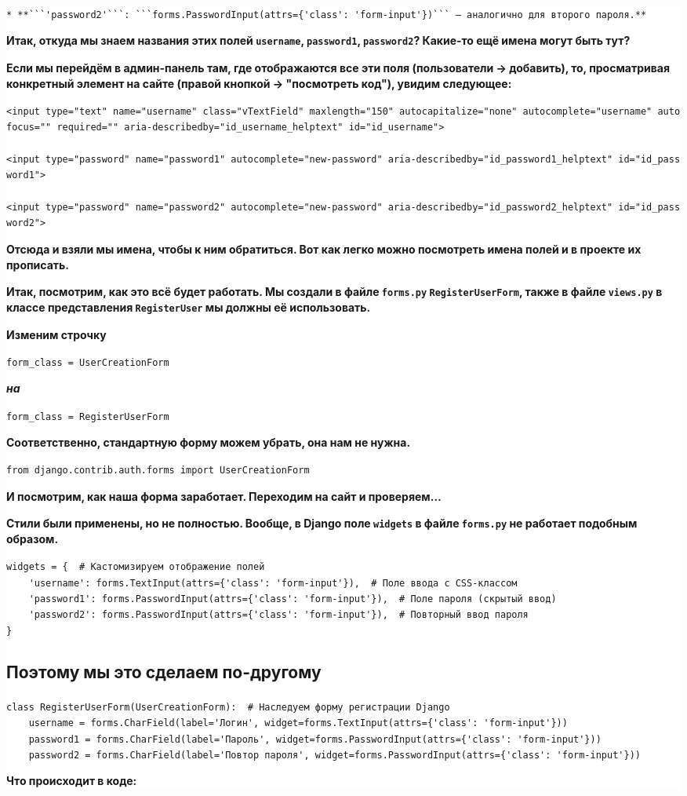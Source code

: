     * **```'password2'```: ```forms.PasswordInput(attrs={'class': 'form-input'})``` — аналогично для второго пароля.**

**Итак, откуда мы знаем названия этих полей ```username```, ```password1```, ```password2```? Какие-то ещё имена могут быть тут?**

**Если мы перейдём в админ-панель там, где отображаются все эти поля (пользователи → добавить), то, просматривая конкретный элемент на сайте (правой кнопкой → "посмотреть код"), увидим следующее:**

```
<input type="text" name="username" class="vTextField" maxlength="150" autocapitalize="none" autocomplete="username" autofocus="" required="" aria-describedby="id_username_helptext" id="id_username"> 

<input type="password" name="password1" autocomplete="new-password" aria-describedby="id_password1_helptext" id="id_password1"> 

<input type="password" name="password2" autocomplete="new-password" aria-describedby="id_password2_helptext" id="id_password2"> 
```

**Отсюда и взяли мы имена, чтобы к ним обратиться. Вот как легко можно посмотреть имена полей и в проекте их прописать.**

**Итак, посмотрим, как это всё будет работать. Мы создали в файле ```forms.py``` ```RegisterUserForm```, также в файле ```views.py``` в классе представления ```RegisterUser``` мы должны её использовать.**

**Изменим строчку**
```
form_class = UserCreationForm  
```
***на***
```
form_class = RegisterUserForm  
```
**Соответственно, стандартную форму можем убрать, она нам не нужна.**

```
from django.contrib.auth.forms import UserCreationForm
```
**И посмотрим, как наша форма заработает. Переходим на сайт и проверяем…**

**Стили были применены, но не полностью. Вообще, в Django поле ```widgets``` в файле ```forms.py``` не работает подобным образом.**

```
widgets = {  # Кастомизируем отображение полей
    'username': forms.TextInput(attrs={'class': 'form-input'}),  # Поле ввода с CSS-классом
    'password1': forms.PasswordInput(attrs={'class': 'form-input'}),  # Поле пароля (скрытый ввод)
    'password2': forms.PasswordInput(attrs={'class': 'form-input'}),  # Повторный ввод пароля
}
```

## Поэтому мы это сделаем по-другому 

```
class RegisterUserForm(UserCreationForm):  # Наследуем форму регистрации Django
    username = forms.CharField(label='Логин', widget=forms.TextInput(attrs={'class': 'form-input'}))
    password1 = forms.CharField(label='Пароль', widget=forms.PasswordInput(attrs={'class': 'form-input'}))
    password2 = forms.CharField(label='Повтор пароля', widget=forms.PasswordInput(attrs={'class': 'form-input'}))
```
**Что происходит в коде:**
    
